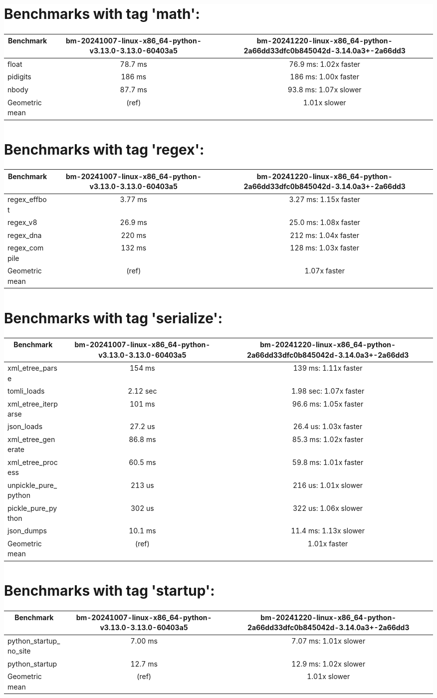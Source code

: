 Benchmarks with tag 'math':
===========================

| Benchmark      | bm-20241007-linux-x86_64-python-v3.13.0-3.13.0-60403a5 | bm-20241220-linux-x86_64-python-2a66dd33dfc0b845042d-3.14.0a3+-2a66dd3 |
|----------------|:------------------------------------------------------:|:----------------------------------------------------------------------:|
| float          | 78.7 ms                                                | 76.9 ms: 1.02x faster                                                  |
| pidigits       | 186 ms                                                 | 186 ms: 1.00x faster                                                   |
| nbody          | 87.7 ms                                                | 93.8 ms: 1.07x slower                                                  |
| Geometric mean | (ref)                                                  | 1.01x slower                                                           |

Benchmarks with tag 'regex':
============================

| Benchmark      | bm-20241007-linux-x86_64-python-v3.13.0-3.13.0-60403a5 | bm-20241220-linux-x86_64-python-2a66dd33dfc0b845042d-3.14.0a3+-2a66dd3 |
|----------------|:------------------------------------------------------:|:----------------------------------------------------------------------:|
| regex_effbot   | 3.77 ms                                                | 3.27 ms: 1.15x faster                                                  |
| regex_v8       | 26.9 ms                                                | 25.0 ms: 1.08x faster                                                  |
| regex_dna      | 220 ms                                                 | 212 ms: 1.04x faster                                                   |
| regex_compile  | 132 ms                                                 | 128 ms: 1.03x faster                                                   |
| Geometric mean | (ref)                                                  | 1.07x faster                                                           |

Benchmarks with tag 'serialize':
================================

| Benchmark            | bm-20241007-linux-x86_64-python-v3.13.0-3.13.0-60403a5 | bm-20241220-linux-x86_64-python-2a66dd33dfc0b845042d-3.14.0a3+-2a66dd3 |
|----------------------|:------------------------------------------------------:|:----------------------------------------------------------------------:|
| xml_etree_parse      | 154 ms                                                 | 139 ms: 1.11x faster                                                   |
| tomli_loads          | 2.12 sec                                               | 1.98 sec: 1.07x faster                                                 |
| xml_etree_iterparse  | 101 ms                                                 | 96.6 ms: 1.05x faster                                                  |
| json_loads           | 27.2 us                                                | 26.4 us: 1.03x faster                                                  |
| xml_etree_generate   | 86.8 ms                                                | 85.3 ms: 1.02x faster                                                  |
| xml_etree_process    | 60.5 ms                                                | 59.8 ms: 1.01x faster                                                  |
| unpickle_pure_python | 213 us                                                 | 216 us: 1.01x slower                                                   |
| pickle_pure_python   | 302 us                                                 | 322 us: 1.06x slower                                                   |
| json_dumps           | 10.1 ms                                                | 11.4 ms: 1.13x slower                                                  |
| Geometric mean       | (ref)                                                  | 1.01x faster                                                           |

Benchmarks with tag 'startup':
==============================

| Benchmark              | bm-20241007-linux-x86_64-python-v3.13.0-3.13.0-60403a5 | bm-20241220-linux-x86_64-python-2a66dd33dfc0b845042d-3.14.0a3+-2a66dd3 |
|------------------------|:------------------------------------------------------:|:----------------------------------------------------------------------:|
| python_startup_no_site | 7.00 ms                                                | 7.07 ms: 1.01x slower                                                  |
| python_startup         | 12.7 ms                                                | 12.9 ms: 1.02x slower                                                  |
| Geometric mean         | (ref)                                                  | 1.01x slower                                                           |
